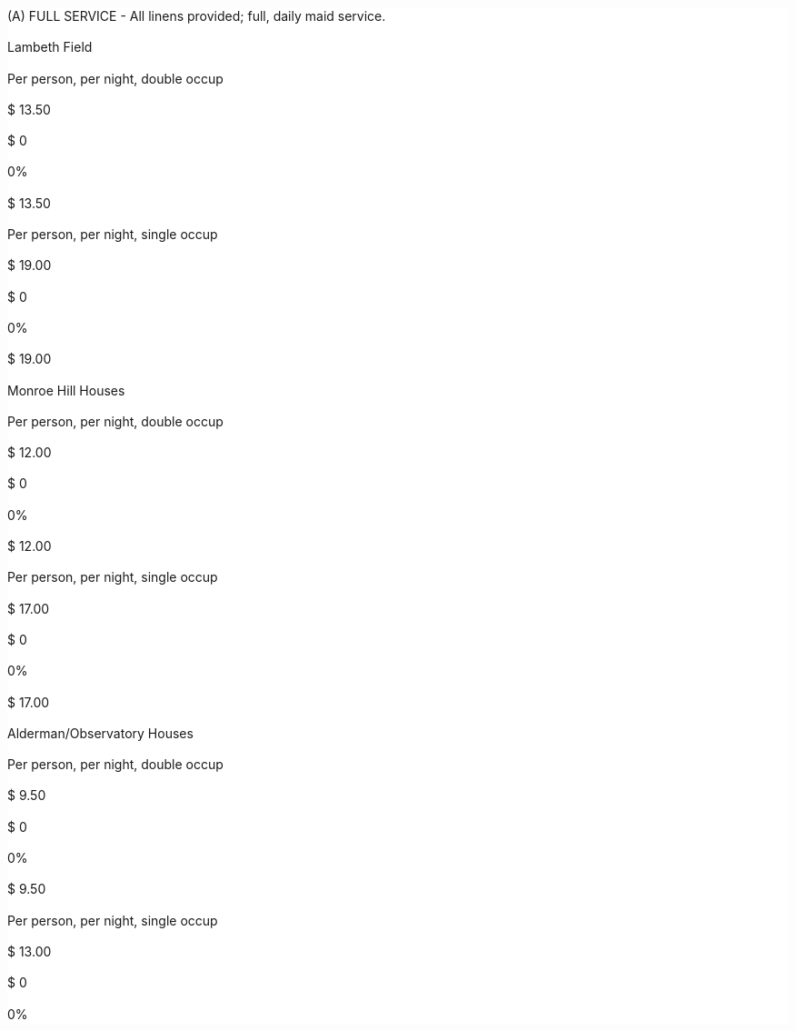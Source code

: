 (A) FULL SERVICE - All linens provided; full, daily maid service.

Lambeth Field

Per person, per night, double occup

$ 13.50

$ 0

0%

$ 13.50

Per person, per night, single occup

$ 19.00

$ 0

0%

$ 19.00

Monroe Hill Houses

Per person, per night, double occup

$ 12.00

$ 0

0%

$ 12.00

Per person, per night, single occup

$ 17.00

$ 0

0%

$ 17.00

Alderman/Observatory Houses

Per person, per night, double occup

$ 9.50

$ 0

0%

$ 9.50

Per person, per night, single occup

$ 13.00

$ 0

0%
